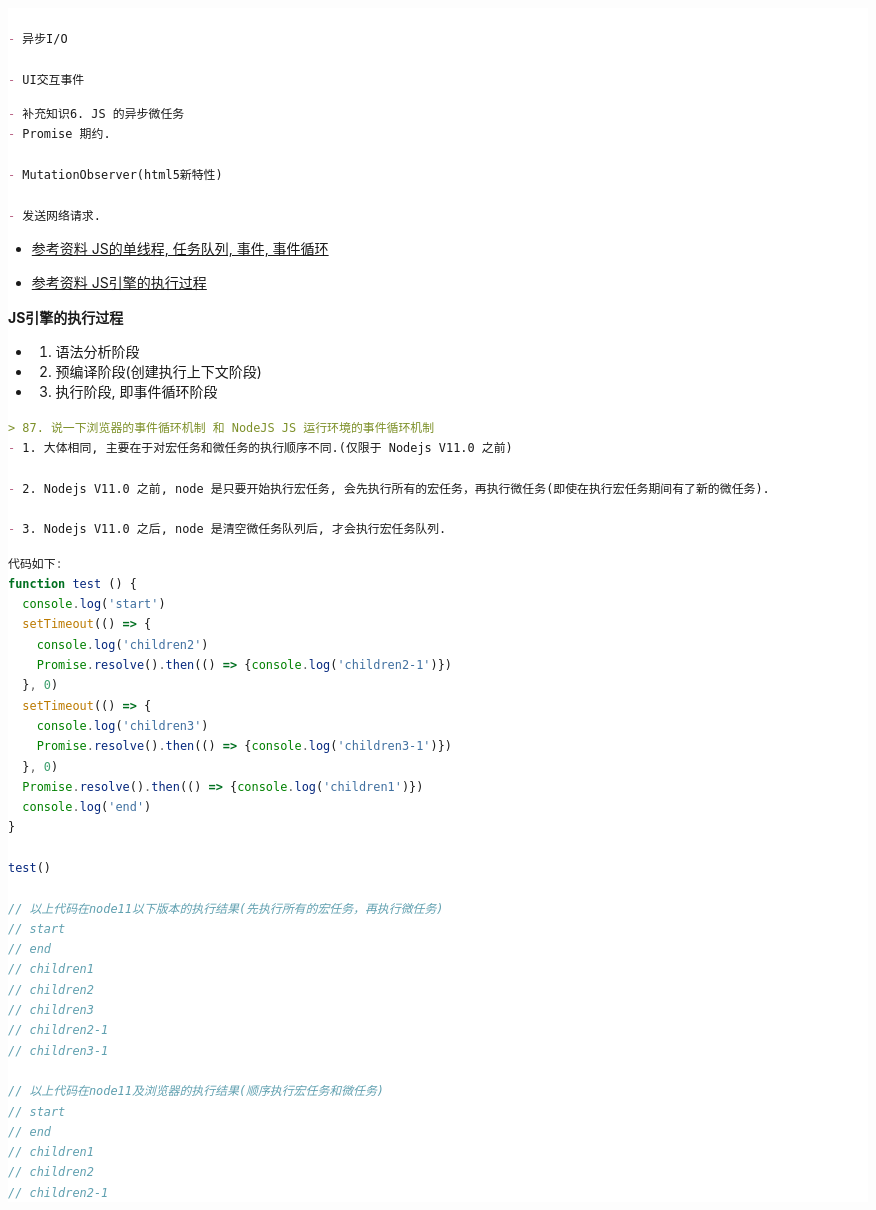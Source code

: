 ``` md

- 异步I/O

- UI交互事件
```
``` md
- 补充知识6. JS 的异步微任务
- Promise 期约.

- MutationObserver(html5新特性)

- 发送网络请求.
```
- [参考资料 JS的单线程, 任务队列, 事件, 事件循环](https://github.com/JCHappytime/Front-End-Knowledge-Share/issues/17)

- [参考资料 JS引擎的执行过程](https://heyingye.github.io/2018/03/19/js%E5%BC%95%E6%93%8E%E7%9A%84%E6%89%A7%E8%A1%8C%E8%BF%87%E7%A8%8B%EF%BC%88%E4%B8%80%EF%BC%89/)

**JS引擎的执行过程**
- 1. 语法分析阶段

- 2. 预编译阶段(创建执行上下文阶段)

- 3. 执行阶段, 即事件循环阶段

``` md
> 87. 说一下浏览器的事件循环机制 和 NodeJS JS 运行环境的事件循环机制
- 1. 大体相同, 主要在于对宏任务和微任务的执行顺序不同.(仅限于 Nodejs V11.0 之前)

- 2. Nodejs V11.0 之前, node 是只要开始执行宏任务, 会先执行所有的宏任务，再执行微任务(即使在执行宏任务期间有了新的微任务).

- 3. Nodejs V11.0 之后, node 是清空微任务队列后, 才会执行宏任务队列.
```
``` js
代码如下:
function test () {
  console.log('start')
  setTimeout(() => {
    console.log('children2')
    Promise.resolve().then(() => {console.log('children2-1')})
  }, 0)
  setTimeout(() => {
    console.log('children3')
    Promise.resolve().then(() => {console.log('children3-1')})
  }, 0)
  Promise.resolve().then(() => {console.log('children1')})
  console.log('end') 
}

test()

// 以上代码在node11以下版本的执行结果(先执行所有的宏任务，再执行微任务)
// start
// end
// children1
// children2
// children3
// children2-1
// children3-1

// 以上代码在node11及浏览器的执行结果(顺序执行宏任务和微任务)
// start
// end
// children1
// children2
// children2-1
```